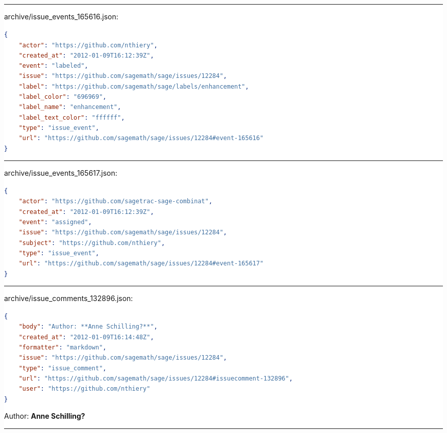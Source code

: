 

---

archive/issue_events_165616.json:
```json
{
    "actor": "https://github.com/nthiery",
    "created_at": "2012-01-09T16:12:39Z",
    "event": "labeled",
    "issue": "https://github.com/sagemath/sage/issues/12284",
    "label": "https://github.com/sagemath/sage/labels/enhancement",
    "label_color": "696969",
    "label_name": "enhancement",
    "label_text_color": "ffffff",
    "type": "issue_event",
    "url": "https://github.com/sagemath/sage/issues/12284#event-165616"
}
```



---

archive/issue_events_165617.json:
```json
{
    "actor": "https://github.com/sagetrac-sage-combinat",
    "created_at": "2012-01-09T16:12:39Z",
    "event": "assigned",
    "issue": "https://github.com/sagemath/sage/issues/12284",
    "subject": "https://github.com/nthiery",
    "type": "issue_event",
    "url": "https://github.com/sagemath/sage/issues/12284#event-165617"
}
```



---

archive/issue_comments_132896.json:
```json
{
    "body": "Author: **Anne Schilling?**",
    "created_at": "2012-01-09T16:14:48Z",
    "formatter": "markdown",
    "issue": "https://github.com/sagemath/sage/issues/12284",
    "type": "issue_comment",
    "url": "https://github.com/sagemath/sage/issues/12284#issuecomment-132896",
    "user": "https://github.com/nthiery"
}
```

Author: **Anne Schilling?**



---